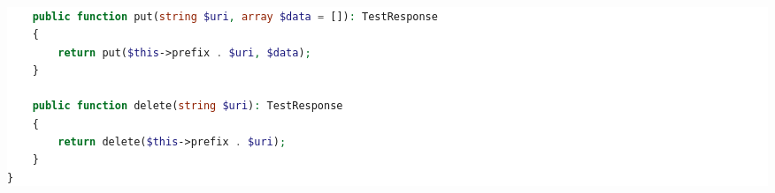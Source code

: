 ```php
    public function put(string $uri, array $data = []): TestResponse
    {
        return put($this->prefix . $uri, $data);
    }

    public function delete(string $uri): TestResponse
    {
        return delete($this->prefix . $uri);
    }
}
```
